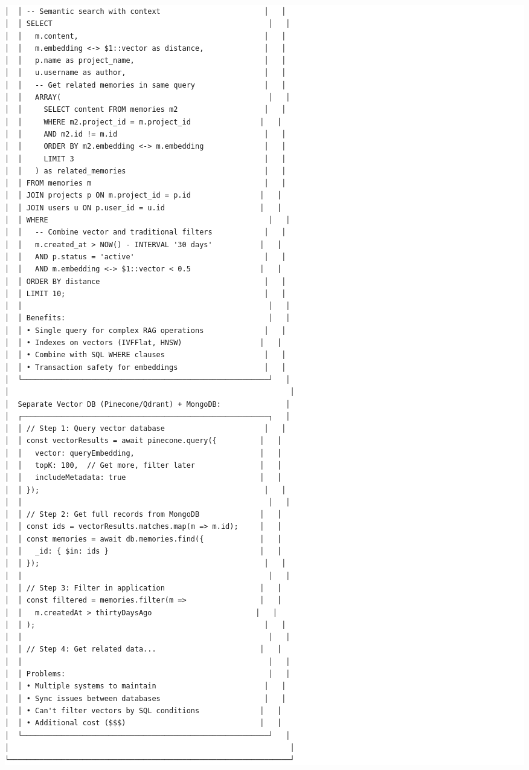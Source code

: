 ```
│  │ -- Semantic search with context                        │   │
│  │ SELECT                                                  │   │
│  │   m.content,                                           │   │
│  │   m.embedding <-> $1::vector as distance,              │   │
│  │   p.name as project_name,                              │   │
│  │   u.username as author,                                │   │
│  │   -- Get related memories in same query                │   │
│  │   ARRAY(                                                │   │
│  │     SELECT content FROM memories m2                    │   │
│  │     WHERE m2.project_id = m.project_id                │   │
│  │     AND m2.id != m.id                                  │   │
│  │     ORDER BY m2.embedding <-> m.embedding              │   │
│  │     LIMIT 3                                            │   │
│  │   ) as related_memories                                │   │
│  │ FROM memories m                                        │   │
│  │ JOIN projects p ON m.project_id = p.id                │   │
│  │ JOIN users u ON p.user_id = u.id                      │   │
│  │ WHERE                                                   │   │
│  │   -- Combine vector and traditional filters            │   │
│  │   m.created_at > NOW() - INTERVAL '30 days'           │   │
│  │   AND p.status = 'active'                              │   │
│  │   AND m.embedding <-> $1::vector < 0.5                │   │
│  │ ORDER BY distance                                      │   │
│  │ LIMIT 10;                                              │   │
│  │                                                         │   │
│  │ Benefits:                                               │   │
│  │ • Single query for complex RAG operations              │   │
│  │ • Indexes on vectors (IVFFlat, HNSW)                  │   │
│  │ • Combine with SQL WHERE clauses                       │   │
│  │ • Transaction safety for embeddings                    │   │
│  └─────────────────────────────────────────────────────────┘   │
│                                                                 │
│  Separate Vector DB (Pinecone/Qdrant) + MongoDB:               │
│  ┌─────────────────────────────────────────────────────────┐   │
│  │ // Step 1: Query vector database                       │   │
│  │ const vectorResults = await pinecone.query({          │   │
│  │   vector: queryEmbedding,                             │   │
│  │   topK: 100,  // Get more, filter later               │   │
│  │   includeMetadata: true                               │   │
│  │ });                                                    │   │
│  │                                                         │   │
│  │ // Step 2: Get full records from MongoDB              │   │
│  │ const ids = vectorResults.matches.map(m => m.id);     │   │
│  │ const memories = await db.memories.find({             │   │
│  │   _id: { $in: ids }                                   │   │
│  │ });                                                    │   │
│  │                                                         │   │
│  │ // Step 3: Filter in application                      │   │
│  │ const filtered = memories.filter(m =>                 │   │
│  │   m.createdAt > thirtyDaysAgo                        │   │
│  │ );                                                     │   │
│  │                                                         │   │
│  │ // Step 4: Get related data...                        │   │
│  │                                                         │   │
│  │ Problems:                                               │   │
│  │ • Multiple systems to maintain                         │   │
│  │ • Sync issues between databases                        │   │
│  │ • Can't filter vectors by SQL conditions              │   │
│  │ • Additional cost ($$$)                               │   │
│  └─────────────────────────────────────────────────────────┘   │
│                                                                 │
└─────────────────────────────────────────────────────────────────┘
```